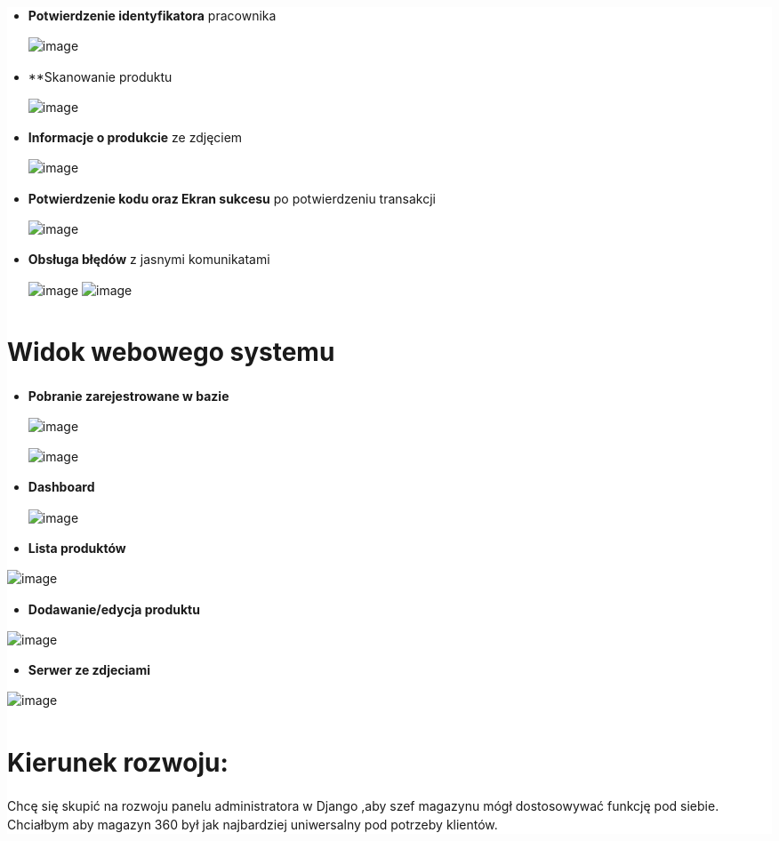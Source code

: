   
- **Potwierdzenie identyfikatora** pracownika

  <img width="701" alt="image" src="https://github.com/user-attachments/assets/f2b7c8a8-ae0e-4283-9e3a-0d19c539a4dd" />


- **Skanowanie produktu

  ![image](https://github.com/user-attachments/assets/20c9d9a0-4b9c-4a9f-b88f-78bde61911f9)

  
- **Informacje o produkcie** ze zdjęciem

  <img width="704" alt="image" src="https://github.com/user-attachments/assets/593fc68c-8265-4276-a27e-ce90eab2ded2" />

- **Potwierdzenie kodu oraz Ekran sukcesu** po potwierdzeniu transakcji

  <img width="697" alt="image" src="https://github.com/user-attachments/assets/f49b7014-a46c-46bb-a973-1a4a074eb1d6" />

- **Obsługa błędów** z jasnymi komunikatami

  <img width="700" alt="image" src="https://github.com/user-attachments/assets/7db2f601-a8e4-421e-9527-51dcf06565f9" />

  <img width="701" alt="image" src="https://github.com/user-attachments/assets/295cc931-86af-42c2-bf18-23229713499a" />

# Widok webowego systemu

- **Pobranie zarejestrowane w bazie**

  ![image](https://github.com/user-attachments/assets/f619868e-6274-4b4c-8f46-0c2e7f7a0782)

  <img width="670" alt="image" src="https://github.com/user-attachments/assets/2469f3bc-6769-4e09-974c-5cd441e007e5" />


- **Dashboard**

  ![image](https://github.com/user-attachments/assets/b41a67fe-c248-4705-a1dd-bff8fe364fa5)

- **Lista produktów**

![image](https://github.com/user-attachments/assets/43d203a4-a9e7-409c-b1ec-33ec621b0776)


- **Dodawanie/edycja produktu**


![image](https://github.com/user-attachments/assets/b4b5b546-32e4-458c-bac7-2f7cb75d850b)

- **Serwer ze zdjeciami**

![image](https://github.com/user-attachments/assets/37a9621d-4296-4dac-9ba2-1e3bf901188f)



# Kierunek rozwoju:
Chcę się skupić na rozwoju panelu administratora w Django ,aby szef magazynu mógł dostosowywać funkcję pod siebie. Chciałbym aby magazyn 360 był jak najbardziej uniwersalny pod potrzeby klientów.
